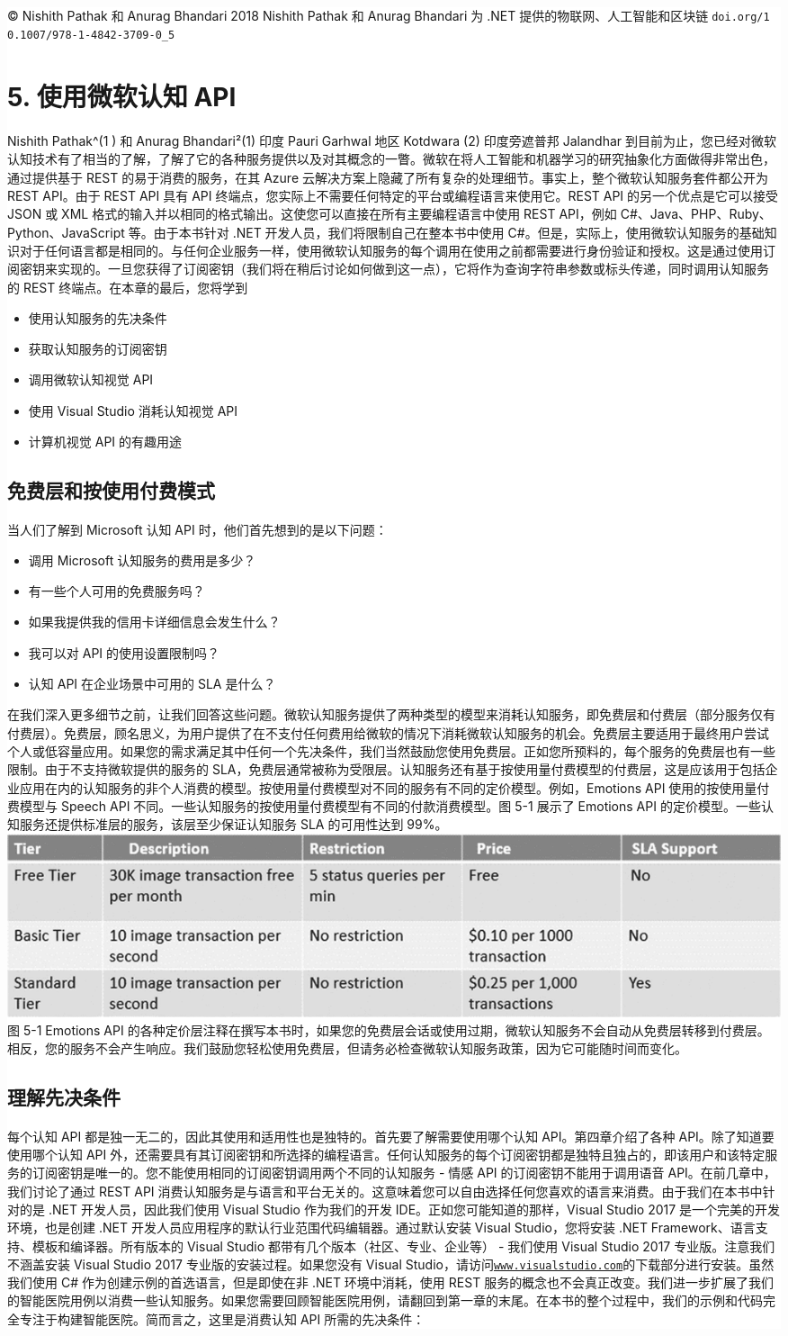 © Nishith Pathak 和 Anurag Bhandari 2018 Nishith Pathak 和 Anurag Bhandari 为 .NET 提供的物联网、人工智能和区块链 `doi.org/10.1007/978-1-4842-3709-0_5`

# 5. 使用微软认知 API

Nishith Pathak^(1 ) 和 Anurag Bhandari²(1) 印度 Pauri Garhwal 地区 Kotdwara (2) 印度旁遮普邦 Jalandhar 到目前为止，您已经对微软认知技术有了相当的了解，了解了它的各种服务提供以及对其概念的一瞥。微软在将人工智能和机器学习的研究抽象化方面做得非常出色，通过提供基于 REST 的易于消费的服务，在其 Azure 云解决方案上隐藏了所有复杂的处理细节。事实上，整个微软认知服务套件都公开为 REST API。由于 REST API 具有 API 终端点，您实际上不需要任何特定的平台或编程语言来使用它。REST API 的另一个优点是它可以接受 JSON 或 XML 格式的输入并以相同的格式输出。这使您可以直接在所有主要编程语言中使用 REST API，例如 C#、Java、PHP、Ruby、Python、JavaScript 等。由于本书针对 .NET 开发人员，我们将限制自己在整本书中使用 C#。但是，实际上，使用微软认知服务的基础知识对于任何语言都是相同的。与任何企业服务一样，使用微软认知服务的每个调用在使用之前都需要进行身份验证和授权。这是通过使用订阅密钥来实现的。一旦您获得了订阅密钥（我们将在稍后讨论如何做到这一点），它将作为查询字符串参数或标头传递，同时调用认知服务的 REST 终端点。在本章的最后，您将学到

+   使用认知服务的先决条件

+   获取认知服务的订阅密钥

+   调用微软认知视觉 API

+   使用 Visual Studio 消耗认知视觉 API

+   计算机视觉 API 的有趣用途

## 免费层和按使用付费模式

当人们了解到 Microsoft 认知 API 时，他们首先想到的是以下问题：

+   调用 Microsoft 认知服务的费用是多少？

+   有一些个人可用的免费服务吗？

+   如果我提供我的信用卡详细信息会发生什么？

+   我可以对 API 的使用设置限制吗？

+   认知 API 在企业场景中可用的 SLA 是什么？

在我们深入更多细节之前，让我们回答这些问题。微软认知服务提供了两种类型的模型来消耗认知服务，即免费层和付费层（部分服务仅有付费层）。免费层，顾名思义，为用户提供了在不支付任何费用给微软的情况下消耗微软认知服务的机会。免费层主要适用于最终用户尝试个人或低容量应用。如果您的需求满足其中任何一个先决条件，我们当然鼓励您使用免费层。正如您所预料的，每个服务的免费层也有一些限制。由于不支持微软提供的服务的 SLA，免费层通常被称为受限层。认知服务还有基于按使用量付费模型的付费层，这是应该用于包括企业应用在内的认知服务的非个人消费的模型。按使用量付费模型对不同的服务有不同的定价模型。例如，Emotions API 使用的按使用量付费模型与 Speech API 不同。一些认知服务的按使用量付费模型有不同的付款消费模型。图 5-1 展示了 Emotions API 的定价模型。一些认知服务还提供标准层的服务，该层至少保证认知服务 SLA 的可用性达到 99%。![A458845_1_En_5_Fig1_HTML.jpg](img/A458845_1_En_5_Fig1_HTML.jpg)图 5-1 Emotions API 的各种定价层注释在撰写本书时，如果您的免费层会话或使用过期，微软认知服务不会自动从免费层转移到付费层。相反，您的服务不会产生响应。我们鼓励您轻松使用免费层，但请务必检查微软认知服务政策，因为它可能随时间而变化。

## 理解先决条件

每个认知 API 都是独一无二的，因此其使用和适用性也是独特的。首先要了解需要使用哪个认知 API。第四章介绍了各种 API。除了知道要使用哪个认知 API 外，还需要具有其订阅密钥和所选择的编程语言。任何认知服务的每个订阅密钥都是独特且独占的，即该用户和该特定服务的订阅密钥是唯一的。您不能使用相同的订阅密钥调用两个不同的认知服务 - 情感 API 的订阅密钥不能用于调用语音 API。在前几章中，我们讨论了通过 REST API 消费认知服务是与语言和平台无关的。这意味着您可以自由选择任何您喜欢的语言来消费。由于我们在本书中针对的是 .NET 开发人员，因此我们使用 Visual Studio 作为我们的开发 IDE。正如您可能知道的那样，Visual Studio 2017 是一个完美的开发环境，也是创建 .NET 开发人员应用程序的默认行业范围代码编辑器。通过默认安装 Visual Studio，您将安装 .NET Framework、语言支持、模板和编译器。所有版本的 Visual Studio 都带有几个版本（社区、专业、企业等） - 我们使用 Visual Studio 2017 专业版。注意我们不涵盖安装 Visual Studio 2017 专业版的安装过程。如果您没有 Visual Studio，请访问[`www.visualstudio.com`](https://www.visualstudio.com)的下载部分进行安装。虽然我们使用 C# 作为创建示例的首选语言，但是即使在非 .NET 环境中消耗，使用 REST 服务的概念也不会真正改变。我们进一步扩展了我们的智能医院用例以消费一些认知服务。如果您需要回顾智能医院用例，请翻回到第一章的末尾。在本书的整个过程中，我们的示例和代码完全专注于构建智能医院。简而言之，这里是消费认知 API 所需的先决条件：
